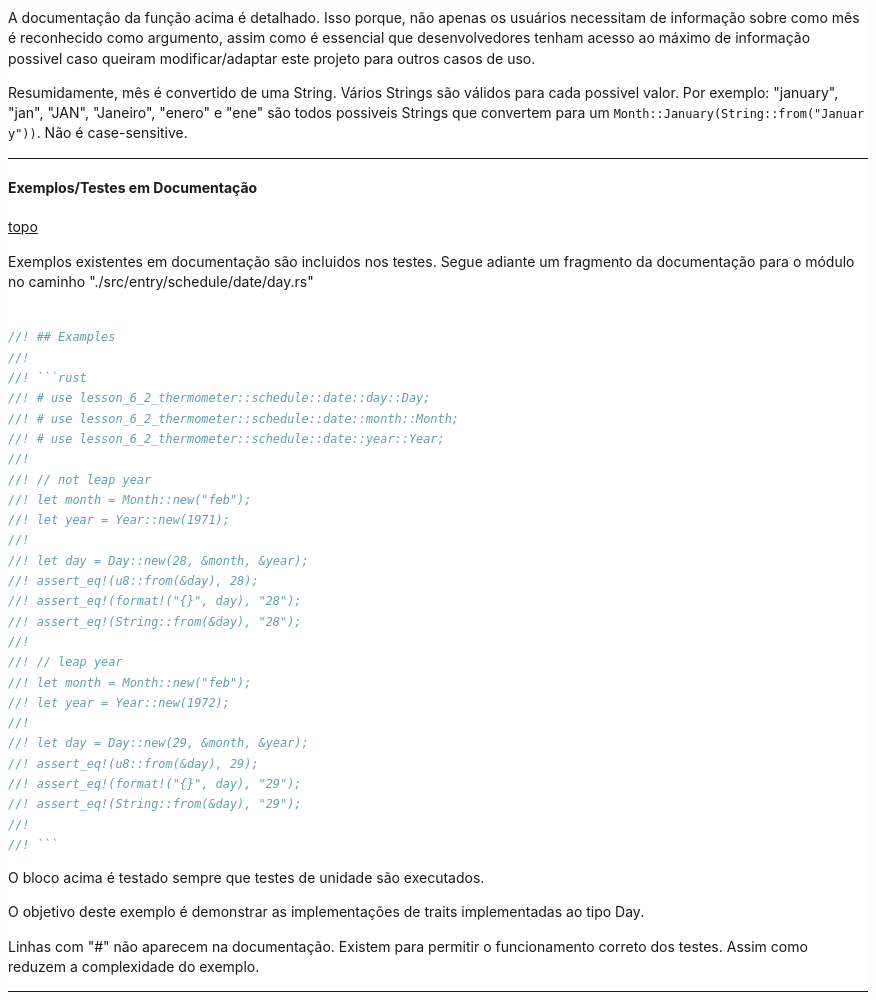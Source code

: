 A documentação da função acima é detalhado. Isso porque, não apenas os usuários necessitam de informação sobre como mês é reconhecido como argumento, assim como é essencial que desenvolvedores tenham acesso ao máximo de informação possivel caso queiram modificar/adaptar este projeto para outros casos de uso.

Resumidamente, mês é convertido de uma String. Vários Strings são válidos para cada possivel valor. Por exemplo: "january", "jan", "JAN", "Janeiro", "enero" e "ene" são todos possiveis Strings que convertem para um ```Month::January(String::from("January"))```. Não é case-sensitive.

---

#### Exemplos/Testes em Documentação

[topo](#lição-6---2-termômetro)

Exemplos existentes em documentação são incluidos nos testes. Segue adiante um fragmento da documentação para o módulo no caminho "./src/entry/schedule/date/day.rs"

```rust

//! ## Examples
//! 
//! ```rust
//! # use lesson_6_2_thermometer::schedule::date::day::Day;
//! # use lesson_6_2_thermometer::schedule::date::month::Month;
//! # use lesson_6_2_thermometer::schedule::date::year::Year;
//! 
//! // not leap year
//! let month = Month::new("feb");
//! let year = Year::new(1971);
//! 
//! let day = Day::new(28, &month, &year);
//! assert_eq!(u8::from(&day), 28);
//! assert_eq!(format!("{}", day), "28");
//! assert_eq!(String::from(&day), "28");
//! 
//! // leap year
//! let month = Month::new("feb");
//! let year = Year::new(1972);
//! 
//! let day = Day::new(29, &month, &year);
//! assert_eq!(u8::from(&day), 29);
//! assert_eq!(format!("{}", day), "29");
//! assert_eq!(String::from(&day), "29");
//! 
//! ```
```

O bloco acima é testado sempre que testes de unidade são executados. 

O objetivo deste exemplo é demonstrar as implementações de traits implementadas ao tipo Day.

Linhas com "#" não aparecem na documentação. Existem para permitir o funcionamento correto dos testes. Assim como reduzem a complexidade do exemplo.

---